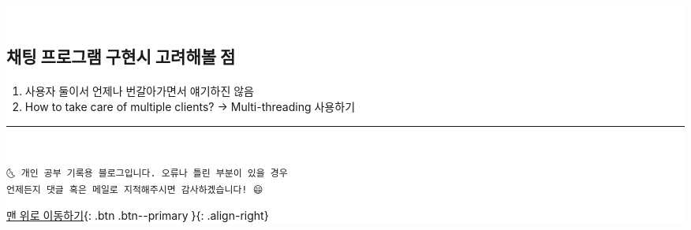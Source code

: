 <br>

## 채팅 프로그램 구현시 고려해볼 점

1. 사용자 둘이서 언제나 번갈아가면서 얘기하진 않음
2. How to take care of multiple clients? → Multi-threading 사용하기

***
<br>

    🌜 개인 공부 기록용 블로그입니다. 오류나 틀린 부분이 있을 경우 
    언제든지 댓글 혹은 메일로 지적해주시면 감사하겠습니다! 😄

[맨 위로 이동하기](#){: .btn .btn--primary }{: .align-right}
<br>